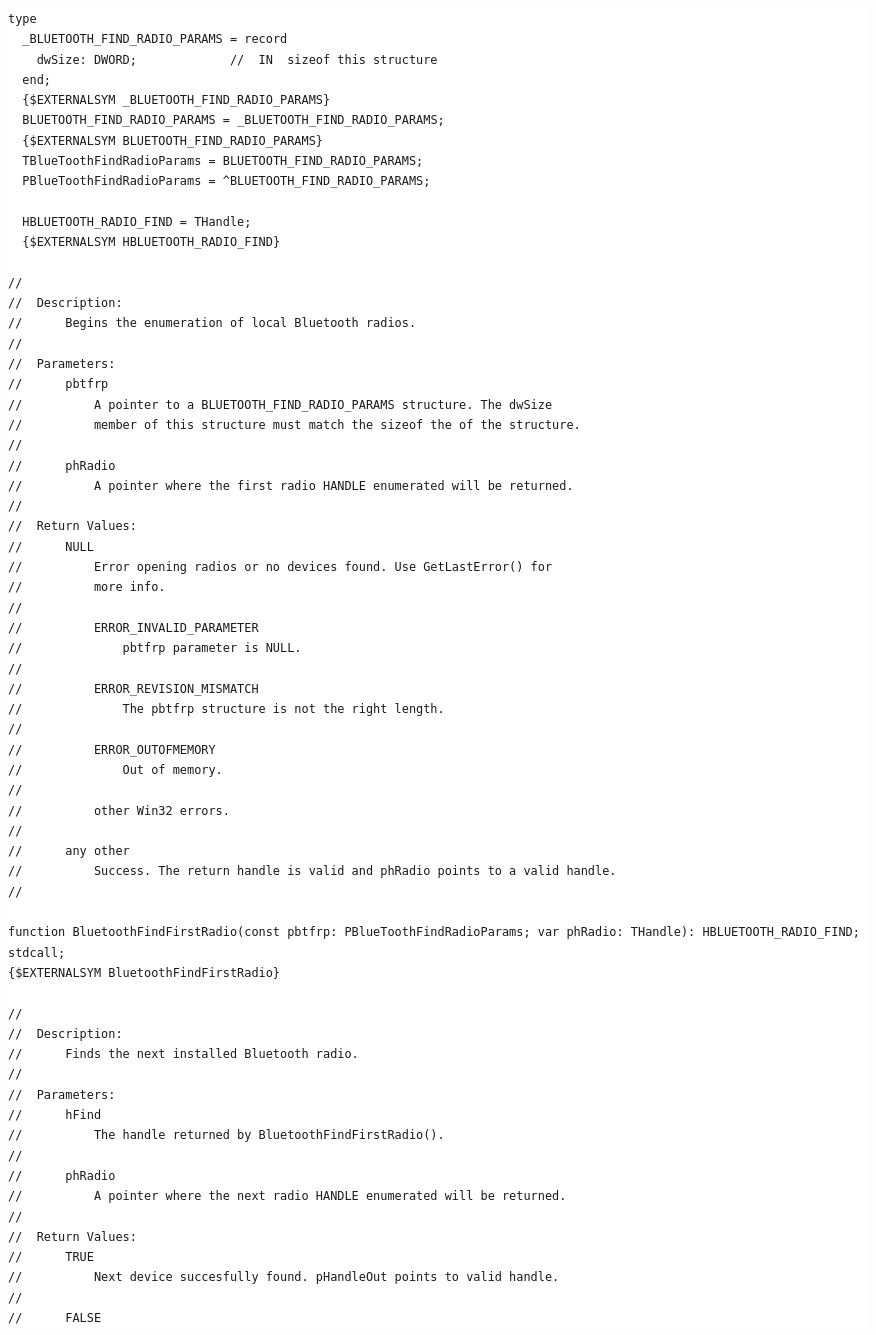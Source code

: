     type
      _BLUETOOTH_FIND_RADIO_PARAMS = record
        dwSize: DWORD;             //  IN  sizeof this structure
      end;
      {$EXTERNALSYM _BLUETOOTH_FIND_RADIO_PARAMS}
      BLUETOOTH_FIND_RADIO_PARAMS = _BLUETOOTH_FIND_RADIO_PARAMS;
      {$EXTERNALSYM BLUETOOTH_FIND_RADIO_PARAMS}
      TBlueToothFindRadioParams = BLUETOOTH_FIND_RADIO_PARAMS;
      PBlueToothFindRadioParams = ^BLUETOOTH_FIND_RADIO_PARAMS;
     
      HBLUETOOTH_RADIO_FIND = THandle;
      {$EXTERNALSYM HBLUETOOTH_RADIO_FIND}
     
    //
    //  Description:
    //      Begins the enumeration of local Bluetooth radios.
    //
    //  Parameters:
    //      pbtfrp
    //          A pointer to a BLUETOOTH_FIND_RADIO_PARAMS structure. The dwSize 
    //          member of this structure must match the sizeof the of the structure.
    //
    //      phRadio
    //          A pointer where the first radio HANDLE enumerated will be returned.
    //
    //  Return Values:
    //      NULL
    //          Error opening radios or no devices found. Use GetLastError() for
    //          more info.
    //
    //          ERROR_INVALID_PARAMETER
    //              pbtfrp parameter is NULL.
    //
    //          ERROR_REVISION_MISMATCH
    //              The pbtfrp structure is not the right length.
    //
    //          ERROR_OUTOFMEMORY
    //              Out of memory.
    //
    //          other Win32 errors.
    //
    //      any other
    //          Success. The return handle is valid and phRadio points to a valid handle.
    //
     
    function BluetoothFindFirstRadio(const pbtfrp: PBlueToothFindRadioParams; var phRadio: THandle): HBLUETOOTH_RADIO_FIND; stdcall;
    {$EXTERNALSYM BluetoothFindFirstRadio}
     
    //
    //  Description:
    //      Finds the next installed Bluetooth radio.
    //
    //  Parameters:
    //      hFind
    //          The handle returned by BluetoothFindFirstRadio().
    //
    //      phRadio
    //          A pointer where the next radio HANDLE enumerated will be returned.
    //
    //  Return Values:
    //      TRUE
    //          Next device succesfully found. pHandleOut points to valid handle.
    //
    //      FALSE